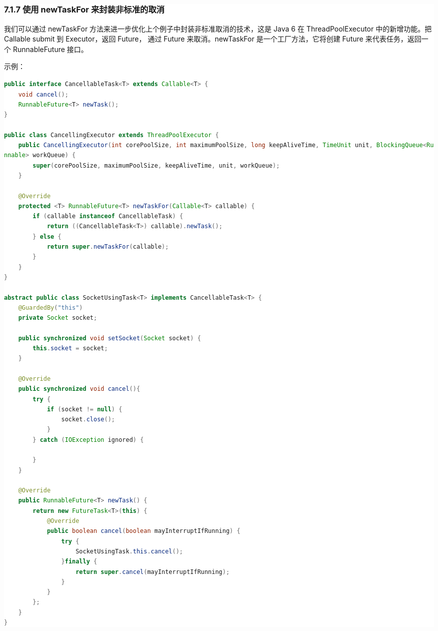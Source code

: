 ### 7.1.7 使用 newTaskFor 来封装非标准的取消

我们可以通过 newTaskFor 方法来进一步优化上个例子中封装非标准取消的技术，这是 Java 6 在 ThreadPoolExecutor 中的新增功能。把 Callable submit 到 Executor，返回 Future， 通过 Future 来取消。newTaskFor 是一个工厂方法，它将创建 Future 来代表任务，返回一个 RunnableFuture 接口。

示例：

```java
public interface CancellableTask<T> extends Callable<T> {
    void cancel();
    RunnableFuture<T> newTask();
}

public class CancellingExecutor extends ThreadPoolExecutor {
    public CancellingExecutor(int corePoolSize, int maximumPoolSize, long keepAliveTime, TimeUnit unit, BlockingQueue<Runnable> workQueue) {
        super(corePoolSize, maximumPoolSize, keepAliveTime, unit, workQueue);
    }

    @Override
    protected <T> RunnableFuture<T> newTaskFor(Callable<T> callable) {
        if (callable instanceof CancellableTask) {
            return ((CancellableTask<T>) callable).newTask();
        } else {
            return super.newTaskFor(callable);
        }
    }
}

abstract public class SocketUsingTask<T> implements CancellableTask<T> {
    @GuardedBy("this")
    private Socket socket;

    public synchronized void setSocket(Socket socket) {
        this.socket = socket;
    }

    @Override
    public synchronized void cancel(){
        try {
            if (socket != null) {
                socket.close();
            }
        } catch (IOException ignored) {

        }
    }

    @Override
    public RunnableFuture<T> newTask() {
        return new FutureTask<T>(this) {
            @Override
            public boolean cancel(boolean mayInterruptIfRunning) {
                try {
                    SocketUsingTask.this.cancel();
                }finally {
                    return super.cancel(mayInterruptIfRunning);
                }
            }
        };
    }
}
```
